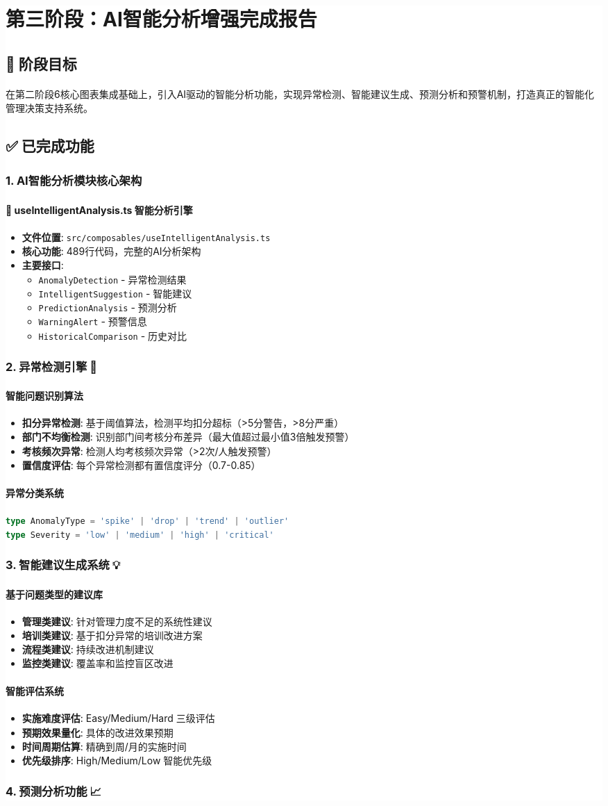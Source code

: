 # 第三阶段：AI智能分析增强完成报告

## 🎯 阶段目标
在第二阶段6核心图表集成基础上，引入AI驱动的智能分析功能，实现异常检测、智能建议生成、预测分析和预警机制，打造真正的智能化管理决策支持系统。

## ✅ 已完成功能

### 1. AI智能分析模块核心架构

#### **🧠 useIntelligentAnalysis.ts 智能分析引擎**
- **文件位置**: `src/composables/useIntelligentAnalysis.ts`
- **核心功能**: 489行代码，完整的AI分析架构
- **主要接口**:
  - `AnomalyDetection` - 异常检测结果
  - `IntelligentSuggestion` - 智能建议
  - `PredictionAnalysis` - 预测分析
  - `WarningAlert` - 预警信息
  - `HistoricalComparison` - 历史对比

### 2. 异常检测引擎 🚨

#### **智能问题识别算法**
- **扣分异常检测**: 基于阈值算法，检测平均扣分超标（>5分警告，>8分严重）
- **部门不均衡检测**: 识别部门间考核分布差异（最大值超过最小值3倍触发预警）
- **考核频次异常**: 检测人均考核频次异常（>2次/人触发预警）
- **置信度评估**: 每个异常检测都有置信度评分（0.7-0.85）

#### **异常分类系统**
```typescript
type AnomalyType = 'spike' | 'drop' | 'trend' | 'outlier'
type Severity = 'low' | 'medium' | 'high' | 'critical'
```

### 3. 智能建议生成系统 💡

#### **基于问题类型的建议库**
- **管理类建议**: 针对管理力度不足的系统性建议
- **培训类建议**: 基于扣分异常的培训改进方案
- **流程类建议**: 持续改进机制建议
- **监控类建议**: 覆盖率和监控盲区改进

#### **智能评估系统**
- **实施难度评估**: Easy/Medium/Hard 三级评估
- **预期效果量化**: 具体的改进效果预期
- **时间周期估算**: 精确到周/月的实施时间
- **优先级排序**: High/Medium/Low 智能优先级

### 4. 预测分析功能 📈
